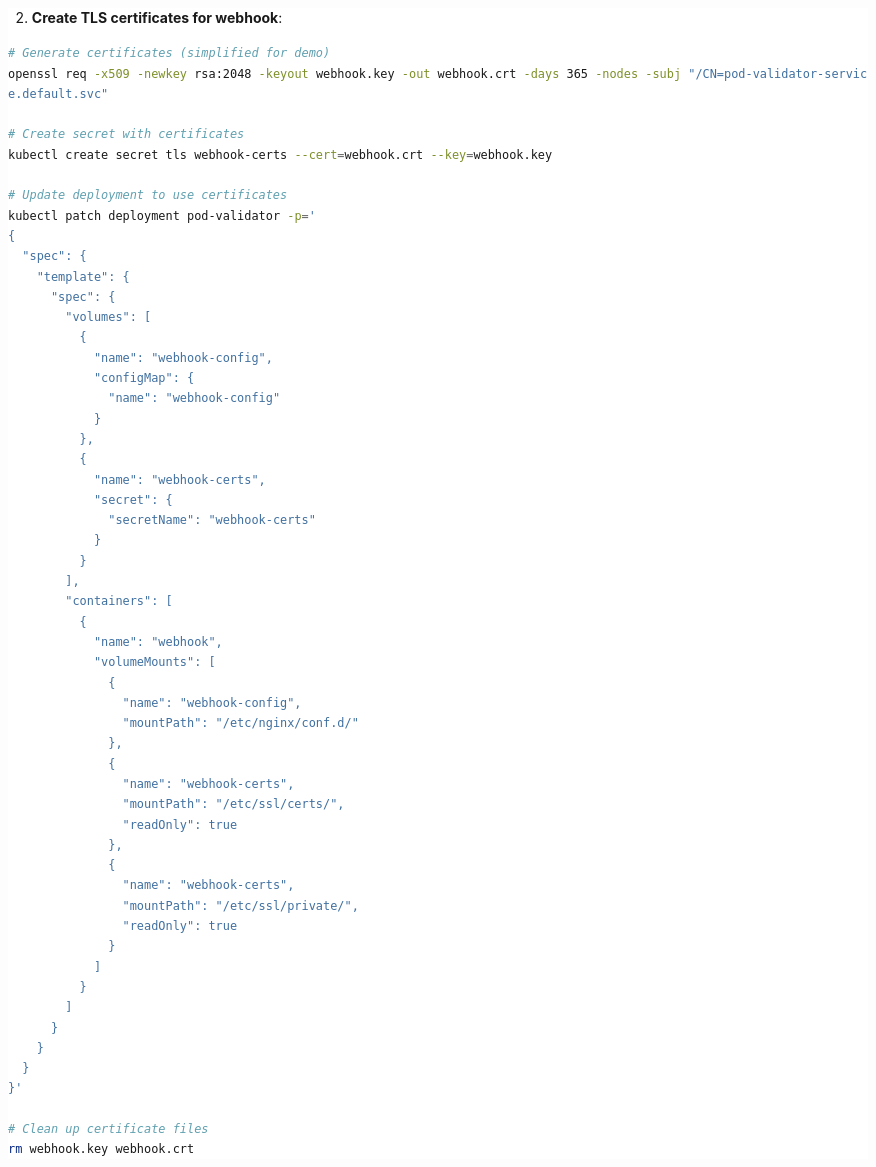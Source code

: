 ```bash
```

2. **Create TLS certificates for webhook**:

```bash
# Generate certificates (simplified for demo)
openssl req -x509 -newkey rsa:2048 -keyout webhook.key -out webhook.crt -days 365 -nodes -subj "/CN=pod-validator-service.default.svc"

# Create secret with certificates
kubectl create secret tls webhook-certs --cert=webhook.crt --key=webhook.key

# Update deployment to use certificates
kubectl patch deployment pod-validator -p='
{
  "spec": {
    "template": {
      "spec": {
        "volumes": [
          {
            "name": "webhook-config",
            "configMap": {
              "name": "webhook-config"
            }
          },
          {
            "name": "webhook-certs",
            "secret": {
              "secretName": "webhook-certs"
            }
          }
        ],
        "containers": [
          {
            "name": "webhook",
            "volumeMounts": [
              {
                "name": "webhook-config",
                "mountPath": "/etc/nginx/conf.d/"
              },
              {
                "name": "webhook-certs",
                "mountPath": "/etc/ssl/certs/",
                "readOnly": true
              },
              {
                "name": "webhook-certs",
                "mountPath": "/etc/ssl/private/",
                "readOnly": true
              }
            ]
          }
        ]
      }
    }
  }
}'

# Clean up certificate files
rm webhook.key webhook.crt
```
